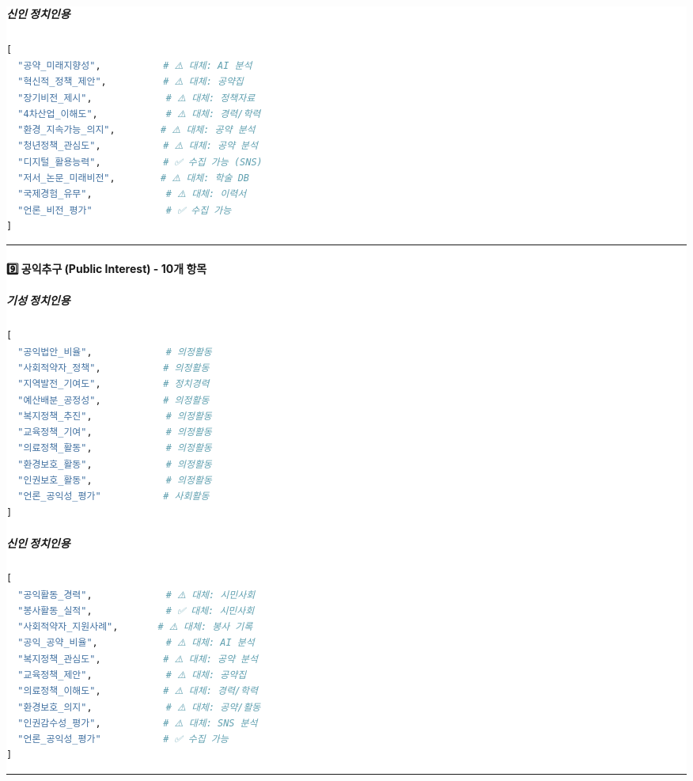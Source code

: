 ##### 신인 정치인용
```python
[
  "공약_미래지향성",           # ⚠️ 대체: AI 분석
  "혁신적_정책_제안",          # ⚠️ 대체: 공약집
  "장기비전_제시",             # ⚠️ 대체: 정책자료
  "4차산업_이해도",            # ⚠️ 대체: 경력/학력
  "환경_지속가능_의지",        # ⚠️ 대체: 공약 분석
  "청년정책_관심도",           # ⚠️ 대체: 공약 분석
  "디지털_활용능력",           # ✅ 수집 가능 (SNS)
  "저서_논문_미래비전",        # ⚠️ 대체: 학술 DB
  "국제경험_유무",             # ⚠️ 대체: 이력서
  "언론_비전_평가"             # ✅ 수집 가능
]
```

---

#### 9️⃣ **공익추구 (Public Interest)** - 10개 항목

##### 기성 정치인용
```python
[
  "공익법안_비율",             # 의정활동
  "사회적약자_정책",           # 의정활동
  "지역발전_기여도",           # 정치경력
  "예산배분_공정성",           # 의정활동
  "복지정책_추진",             # 의정활동
  "교육정책_기여",             # 의정활동
  "의료정책_활동",             # 의정활동
  "환경보호_활동",             # 의정활동
  "인권보호_활동",             # 의정활동
  "언론_공익성_평가"           # 사회활동
]
```

##### 신인 정치인용
```python
[
  "공익활동_경력",             # ⚠️ 대체: 시민사회
  "봉사활동_실적",             # ✅ 대체: 시민사회
  "사회적약자_지원사례",       # ⚠️ 대체: 봉사 기록
  "공익_공약_비율",            # ⚠️ 대체: AI 분석
  "복지정책_관심도",           # ⚠️ 대체: 공약 분석
  "교육정책_제안",             # ⚠️ 대체: 공약집
  "의료정책_이해도",           # ⚠️ 대체: 경력/학력
  "환경보호_의지",             # ⚠️ 대체: 공약/활동
  "인권감수성_평가",           # ⚠️ 대체: SNS 분석
  "언론_공익성_평가"           # ✅ 수집 가능
]
```

---
